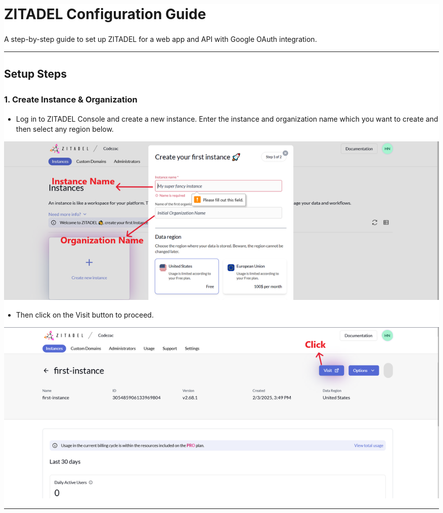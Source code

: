 # ZITADEL Configuration Guide

A step-by-step guide to set up ZITADEL for a web app and API with Google OAuth integration.

---

## **Setup Steps**

### 1. **Create Instance & Organization**

- Log in to ZITADEL Console and create a new instance. Enter the instance and organization name which you want to create and then select any region below.

![Instance image 1](./public/readME%20images/instance%201.png)

- Then click on the Visit button to proceed.

![Instance image 2](./public/readME%20images/instance%202.png)

---